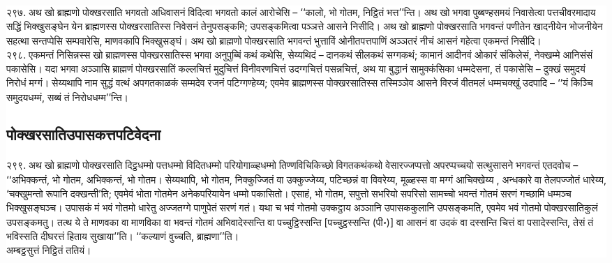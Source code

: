 २९७. अथ खो ब्राह्मणो पोक्खरसाति भगवतो अधिवासनं विदित्वा भगवतो कालं आरोचेसि – ‘‘कालो, भो गोतम, निट्ठितं भत्त’’न्ति। अथ खो भगवा पुब्बण्हसमयं निवासेत्वा पत्तचीवरमादाय सद्धिं भिक्खुसङ्घेन येन ब्राह्मणस्स पोक्खरसातिस्स निवेसनं तेनुपसङ्कमि; उपसङ्कमित्वा पञ्ञत्ते आसने निसीदि। अथ खो ब्राह्मणो पोक्खरसाति भगवन्तं पणीतेन खादनीयेन भोजनीयेन सहत्था सन्तप्पेसि सम्पवारेसि, माणवकापि भिक्खुसङ्घं। अथ खो ब्राह्मणो पोक्खरसाति भगवन्तं भुत्ताविं ओनीतपत्तपाणिं अञ्ञतरं नीचं आसनं गहेत्वा एकमन्तं निसीदि।  
२९८. एकमन्तं निसिन्नस्स खो ब्राह्मणस्स पोक्खरसातिस्स भगवा अनुपुब्बिं कथं कथेसि, सेय्यथिदं – दानकथं सीलकथं सग्गकथं; कामानं आदीनवं ओकारं संकिलेसं, नेक्खम्मे आनिसंसं पकासेसि। यदा भगवा अञ्ञासि ब्राह्मणं पोक्खरसातिं कल्लचित्तं मुदुचित्तं विनीवरणचित्तं उदग्गचित्तं पसन्नचित्तं, अथ या बुद्धानं सामुक्कंसिका धम्मदेसना, तं पकासेसि – दुक्खं समुदयं निरोधं मग्गं। सेय्यथापि नाम सुद्धं वत्थं अपगतकाळकं सम्मदेव रजनं पटिग्गण्हेय्य; एवमेव ब्राह्मणस्स पोक्खरसातिस्स तस्मिञ्ञेव आसने विरजं वीतमलं धम्मचक्खुं उदपादि – ‘‘यं किञ्चि समुदयधम्मं, सब्बं तं निरोधधम्म’’न्ति।  


## पोक्खरसातिउपासकत्तपटिवेदना

२९९. अथ खो ब्राह्मणो पोक्खरसाति दिट्ठधम्मो पत्तधम्मो विदितधम्मो परियोगाळ्हधम्मो तिण्णविचिकिच्छो विगतकथंकथो वेसारज्जप्पत्तो अपरप्पच्चयो सत्थुसासने भगवन्तं एतदवोच – ‘‘अभिक्कन्तं, भो गोतम, अभिक्कन्तं, भो गोतम। सेय्यथापि, भो गोतम, निक्कुज्जितं वा उक्कुज्जेय्य, पटिच्छन्नं वा विवरेय्य, मूळ्हस्स वा मग्गं आचिक्खेय्य , अन्धकारे वा तेलपज्जोतं धारेय्य, ‘चक्खुमन्तो रूपानि दक्खन्ती’ति; एवमेवं भोता गोतमेन अनेकपरियायेन धम्मो पकासितो। एसाहं, भो गोतम, सपुत्तो सभरियो सपरिसो सामच्चो भवन्तं गोतमं सरणं गच्छामि धम्मञ्च भिक्खुसङ्घञ्च। उपासकं मं भवं गोतमो धारेतु अज्जतग्गे पाणुपेतं सरणं गतं। यथा च भवं गोतमो उक्कट्ठाय अञ्ञानि उपासककुलानि उपसङ्कमति, एवमेव भवं गोतमो पोक्खरसातिकुलं उपसङ्कमतु। तत्थ ये ते माणवका वा माणविका वा भवन्तं गोतमं अभिवादेस्सन्ति वा पच्चुट्ठिस्सन्ति [पच्चुट्ठस्सन्ति (पी॰)] वा आसनं वा उदकं वा दस्सन्ति चित्तं वा पसादेस्सन्ति, तेसं तं भविस्सति दीघरत्तं हिताय सुखाया’’ति। ‘‘कल्याणं वुच्चति, ब्राह्मणा’’ति।  
अम्बट्ठसुत्तं निट्ठितं ततियं।  
